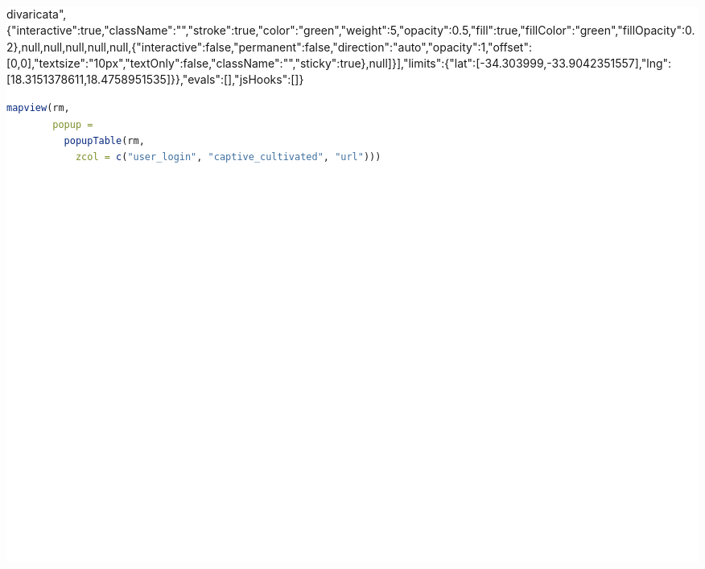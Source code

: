 divaricata",{"interactive":true,"className":"","stroke":true,"color":"green","weight":5,"opacity":0.5,"fill":true,"fillColor":"green","fillOpacity":0.2},null,null,null,null,null,{"interactive":false,"permanent":false,"direction":"auto","opacity":1,"offset":[0,0],"textsize":"10px","textOnly":false,"className":"","sticky":true},null]}],"limits":{"lat":[-34.303999,-33.9042351557],"lng":[18.3151378611,18.4758951535]}},"evals":[],"jsHooks":[]}</script>

``` r
mapview(rm, 
        popup = 
          popupTable(rm,
            zcol = c("user_login", "captive_cultivated", "url")))
```

<div class="leaflet html-widget html-fill-item" id="htmlwidget-12910453da9210ceae2b" style="width:672px;height:480px;"></div>